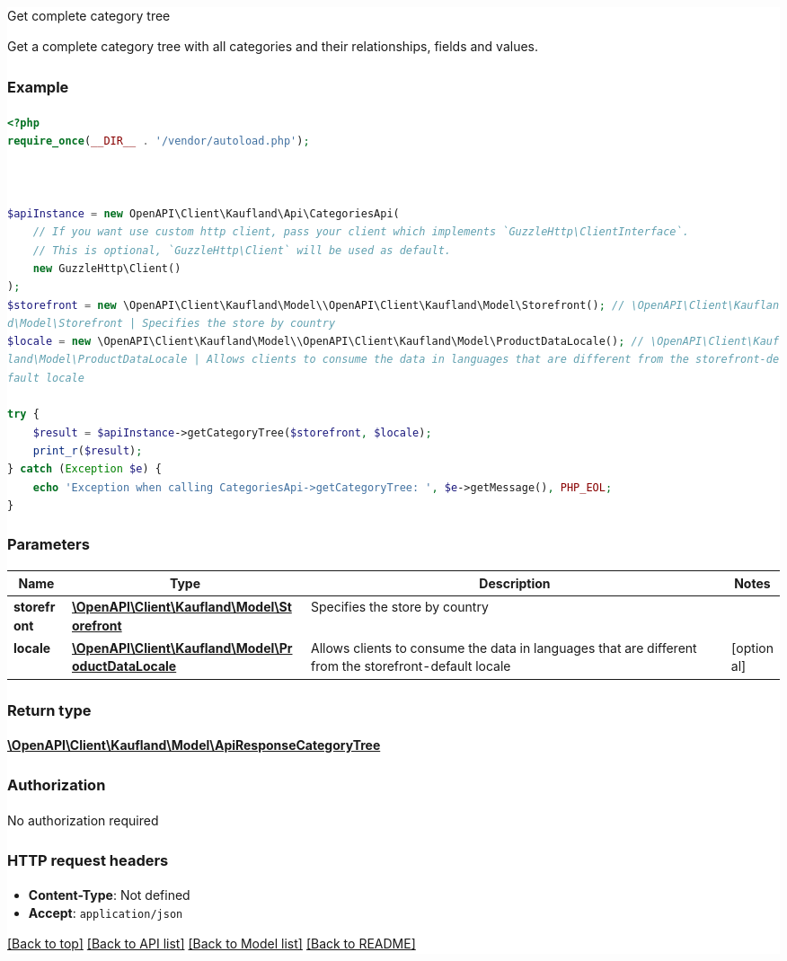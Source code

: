 Get complete category tree

Get a complete category tree with all categories and their relationships, fields and values.

### Example

```php
<?php
require_once(__DIR__ . '/vendor/autoload.php');



$apiInstance = new OpenAPI\Client\Kaufland\Api\CategoriesApi(
    // If you want use custom http client, pass your client which implements `GuzzleHttp\ClientInterface`.
    // This is optional, `GuzzleHttp\Client` will be used as default.
    new GuzzleHttp\Client()
);
$storefront = new \OpenAPI\Client\Kaufland\Model\\OpenAPI\Client\Kaufland\Model\Storefront(); // \OpenAPI\Client\Kaufland\Model\Storefront | Specifies the store by country
$locale = new \OpenAPI\Client\Kaufland\Model\\OpenAPI\Client\Kaufland\Model\ProductDataLocale(); // \OpenAPI\Client\Kaufland\Model\ProductDataLocale | Allows clients to consume the data in languages that are different from the storefront-default locale

try {
    $result = $apiInstance->getCategoryTree($storefront, $locale);
    print_r($result);
} catch (Exception $e) {
    echo 'Exception when calling CategoriesApi->getCategoryTree: ', $e->getMessage(), PHP_EOL;
}
```

### Parameters

| Name | Type | Description  | Notes |
| ------------- | ------------- | ------------- | ------------- |
| **storefront** | [**\OpenAPI\Client\Kaufland\Model\Storefront**](../Model/.md)| Specifies the store by country | |
| **locale** | [**\OpenAPI\Client\Kaufland\Model\ProductDataLocale**](../Model/.md)| Allows clients to consume the data in languages that are different from the storefront-default locale | [optional] |

### Return type

[**\OpenAPI\Client\Kaufland\Model\ApiResponseCategoryTree**](../Model/ApiResponseCategoryTree.md)

### Authorization

No authorization required

### HTTP request headers

- **Content-Type**: Not defined
- **Accept**: `application/json`

[[Back to top]](#) [[Back to API list]](../../README.md#endpoints)
[[Back to Model list]](../../README.md#models)
[[Back to README]](../../README.md)
